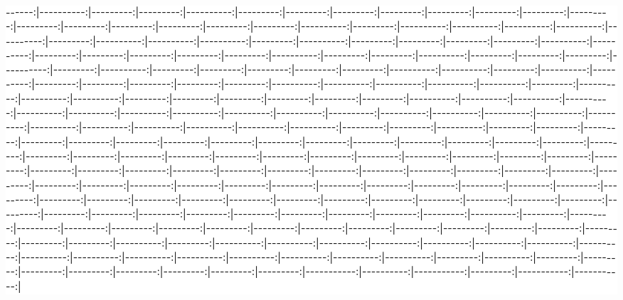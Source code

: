 ------:|----------:|---------:|---------:|----------:|---------:|---------:|---------:|---------:|---------:|---------:|---------:|---------:|---------:|---------:|---------:|---------:|---------:|---------:|----------:|---------:|----------:|----------:|----------:|----------:|----------:|---------:|----------:|----------:|----------:|---------:|----------:|---------:|---------:|---------:|---------:|----------:|----------:|---------:|---------:|---------:|---------:|---------:|----------:|---------:|---------:|----------:|---------:|---------:|---------:|----------:|---------:|----------:|---------:|---------:|---------:|---------:|---------:|----------:|----------:|---------:|----------:|----------:|---------:|---------:|---------:|---------:|---------:|----------:|----------:|----------:|----------:|----------:|---------:|----------:|----------:|----------:|---------:|---------:|---------:|---------:|---------:|---------:|----------:|----------:|----------:|----------:|----------:|----------:|----------:|----------:|----------:|----------:|----------:|----------:|----------:|----------:|----------:|----------:|----------:|----------:|----------:|----------:|----------:|----------:|---------:|---------:|----------:|---------:|---------:|---------:|---------:|---------:|---------:|---------:|---------:|---------:|---------:|---------:|---------:|---------:|---------:|---------:|---------:|---------:|---------:|---------:|---------:|---------:|---------:|---------:|---------:|---------:|---------:|---------:|---------:|---------:|---------:|---------:|---------:|---------:|---------:|---------:|---------:|---------:|---------:|---------:|---------:|---------:|---------:|---------:|---------:|---------:|---------:|---------:|---------:|---------:|---------:|---------:|---------:|---------:|---------:|---------:|---------:|---------:|---------:|---------:|---------:|---------:|---------:|---------:|---------:|---------:|---------:|---------:|---------:|---------:|---------:|---------:|---------:|---------:|---------:|---------:|---------:|---------:|----------:|---------:|---------:|---------:|---------:|---------:|---------:|---------:|---------:|---------:|---------:|---------:|---------:|---------:|---------:|---------:|---------:|---------:|----------:|---------:|----------:|----------:|----------:|----------:|----------:|----------:|----------:|----------:|----------:|----------:|----------:|----------:|----------:|----------:|----------:|----------:|---------:|----------:|---------:|---------:|---------:|---------:|---------:|---------:|---------:|---------:|-----------:|----------:|-----------:|---------:|-----------:|-----------:|
